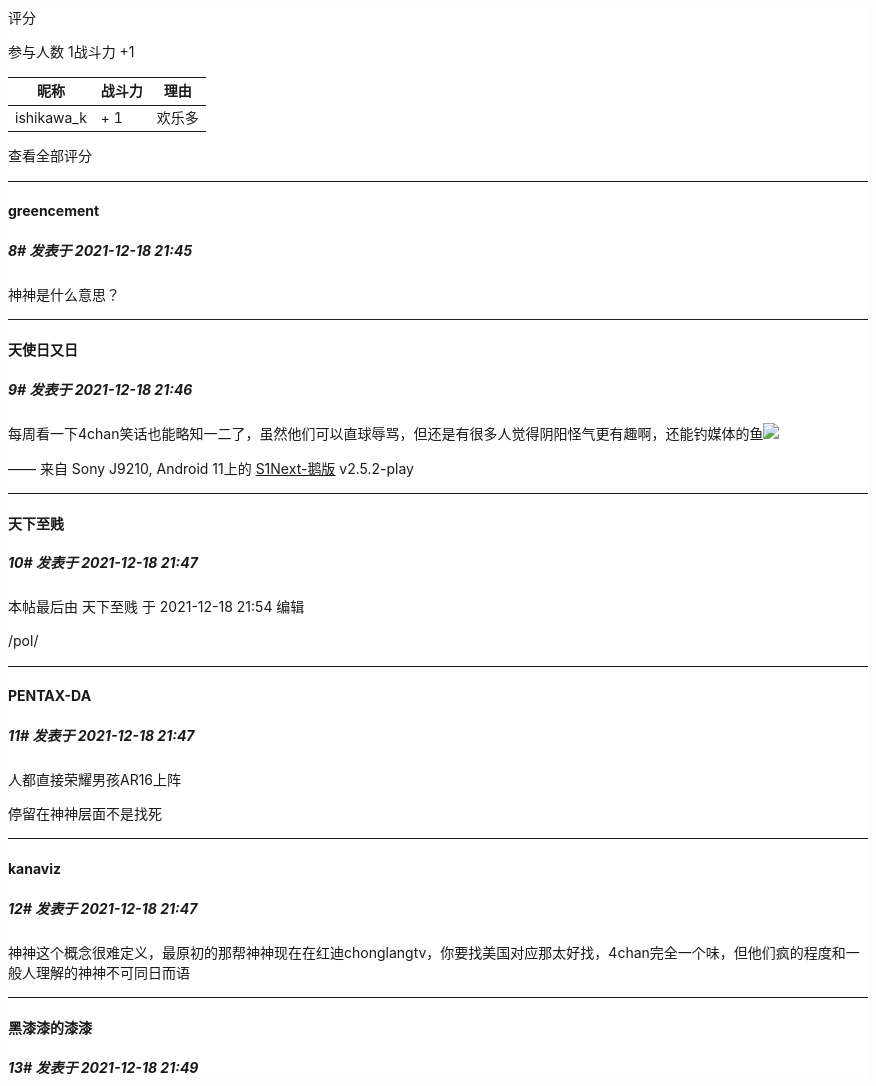 评分

 参与人数 1战斗力 +1

|昵称|战斗力|理由|
|----|---|---|
| ishikawa_k| + 1|欢乐多|

查看全部评分

*****

####  greencement  
##### 8#       发表于 2021-12-18 21:45

神神是什么意思？

*****

####  天使日又日  
##### 9#       发表于 2021-12-18 21:46

每周看一下4chan笑话也能略知一二了，虽然他们可以直球辱骂，但还是有很多人觉得阴阳怪气更有趣啊，还能钓媒体的鱼<img src="https://static.saraba1st.com/image/smiley/face2017/214.gif" referrerpolicy="no-referrer">

—— 来自 Sony J9210, Android 11上的 [S1Next-鹅版](https://github.com/ykrank/S1-Next/releases) v2.5.2-play

*****

####  天下至贱  
##### 10#       发表于 2021-12-18 21:47

 本帖最后由 天下至贱 于 2021-12-18 21:54 编辑 

/pol/

*****

####  PENTAX-DA  
##### 11#       发表于 2021-12-18 21:47

人都直接荣耀男孩AR16上阵

停留在神神层面不是找死

*****

####  kanaviz  
##### 12#       发表于 2021-12-18 21:47

神神这个概念很难定义，最原初的那帮神神现在在红迪chonglangtv，你要找美国对应那太好找，4chan完全一个味，但他们疯的程度和一般人理解的神神不可同日而语

*****

####  黑漆漆的漆漆  
##### 13#       发表于 2021-12-18 21:49
